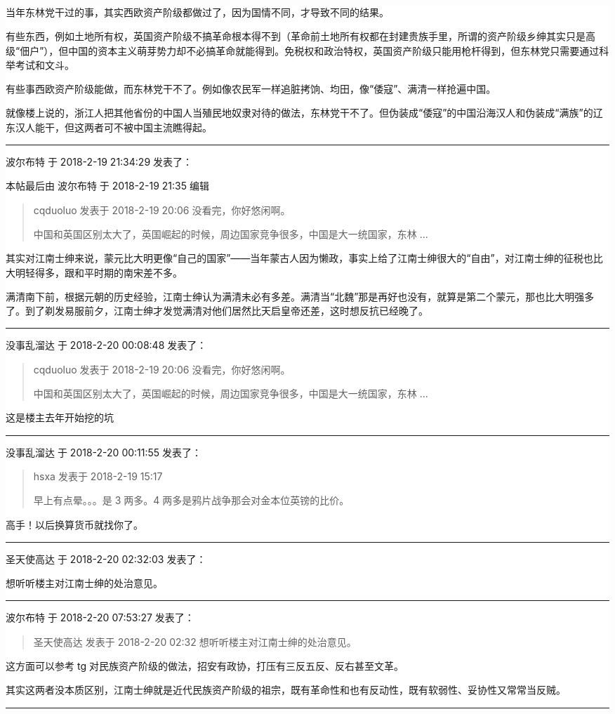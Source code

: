 当年东林党干过的事，其实西欧资产阶级都做过了，因为国情不同，才导致不同的结果。

有些东西，例如土地所有权，英国资产阶级不搞革命根本得不到（革命前土地所有权都在封建贵族手里，所谓的资产阶级乡绅其实只是高级“佃户”），但中国的资本主义萌芽势力却不必搞革命就能得到。免税权和政治特权，英国资产阶级只能用枪杆得到，但东林党只需要通过科举考试和文斗。

有些事西欧资产阶级能做，而东林党干不了。例如像农民军一样追脏拷饷、均田，像“倭寇”、满清一样抢遍中国。

就像楼上说的，浙江人把其他省份的中国人当殖民地奴隶对待的做法，东林党干不了。但伪装成“倭寇”的中国沿海汉人和伪装成“满族”的辽东汉人能干，但这两者可不被中国主流瞧得起。

---

波尔布特 于 2018-2-19 21:34:29 发表了：

本帖最后由 波尔布特 于 2018-2-19 21:35 编辑

> cqduoluo 发表于 2018-2-19 20:06 没看完，你好悠闲啊。
>
> 中国和英国区别太大了，英国崛起的时候，周边国家竞争很多，中国是大一统国家，东林 ...

其实对江南士绅来说，蒙元比大明更像“自己的国家”——当年蒙古人因为懒政，事实上给了江南士绅很大的“自由”，对江南士绅的征税也比大明轻得多，跟和平时期的南宋差不多。

满清南下前，根据元朝的历史经验，江南士绅认为满清未必有多差。满清当“北魏”那是再好也没有，就算是第二个蒙元，那也比大明强多了。到了剃发易服前夕，江南士绅才发觉满清对他们居然比天启皇帝还差，这时想反抗已经晚了。

---

没事乱溜达 于 2018-2-20 00:08:48 发表了：

> cqduoluo 发表于 2018-2-19 20:06 没看完，你好悠闲啊。
>
> 中国和英国区别太大了，英国崛起的时候，周边国家竞争很多，中国是大一统国家，东林 ...

这是楼主去年开始挖的坑

---

没事乱溜达 于 2018-2-20 00:11:55 发表了：

> hsxa 发表于 2018-2-19 15:17
>
> 早上有点晕。。。是 3 两多。4 两多是鸦片战争那会对金本位英镑的比价。

高手！以后换算货币就找你了。

---

圣天使高达 于 2018-2-20 02:32:03 发表了：

想听听楼主对江南士绅的处治意见。

---

波尔布特 于 2018-2-20 07:53:27 发表了：

> 圣天使高达 发表于 2018-2-20 02:32 想听听楼主对江南士绅的处治意见。

这方面可以参考 tg 对民族资产阶级的做法，招安有政协，打压有三反五反、反右甚至文革。

其实这两者没本质区别，江南士绅就是近代民族资产阶级的祖宗，既有革命性和也有反动性，既有软弱性、妥协性又常常当反贼。

---
